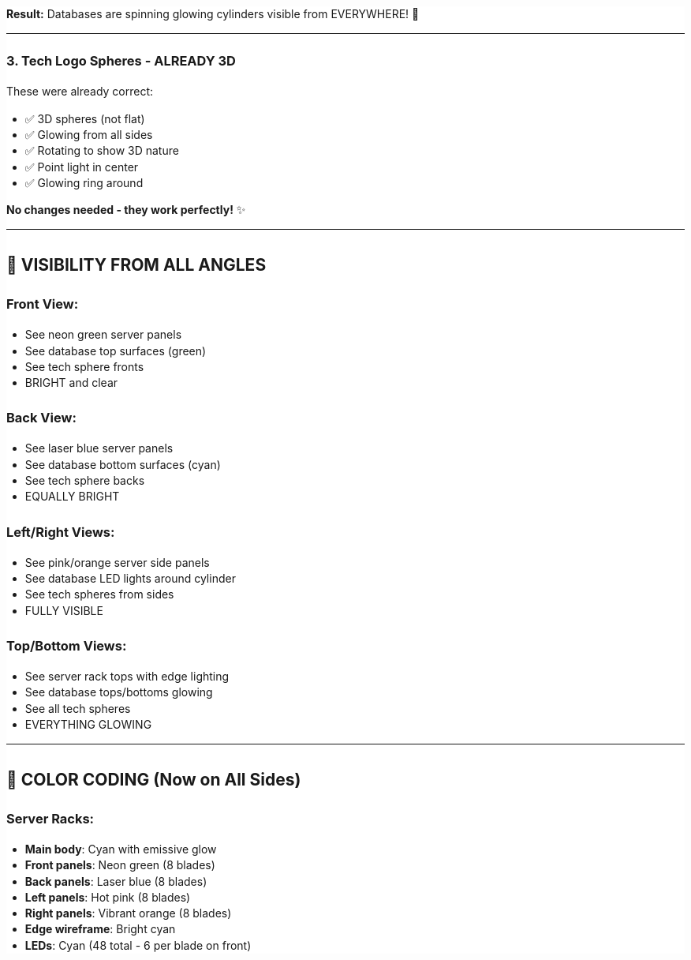**Result:** Databases are spinning glowing cylinders visible from EVERYWHERE! 🎡

---

### **3. Tech Logo Spheres - ALREADY 3D**

These were already correct:
- ✅ 3D spheres (not flat)
- ✅ Glowing from all sides
- ✅ Rotating to show 3D nature
- ✅ Point light in center
- ✅ Glowing ring around

**No changes needed - they work perfectly!** ✨

---

## 🎨 **VISIBILITY FROM ALL ANGLES**

### **Front View:**
- See neon green server panels
- See database top surfaces (green)
- See tech sphere fronts
- BRIGHT and clear

### **Back View:**
- See laser blue server panels
- See database bottom surfaces (cyan)
- See tech sphere backs
- EQUALLY BRIGHT

### **Left/Right Views:**
- See pink/orange server side panels
- See database LED lights around cylinder
- See tech spheres from sides
- FULLY VISIBLE

### **Top/Bottom Views:**
- See server rack tops with edge lighting
- See database tops/bottoms glowing
- See all tech spheres
- EVERYTHING GLOWING

---

## 🌈 **COLOR CODING (Now on All Sides)**

### **Server Racks:**
- **Main body**: Cyan with emissive glow
- **Front panels**: Neon green (8 blades)
- **Back panels**: Laser blue (8 blades)
- **Left panels**: Hot pink (8 blades)
- **Right panels**: Vibrant orange (8 blades)
- **Edge wireframe**: Bright cyan
- **LEDs**: Cyan (48 total - 6 per blade on front)
